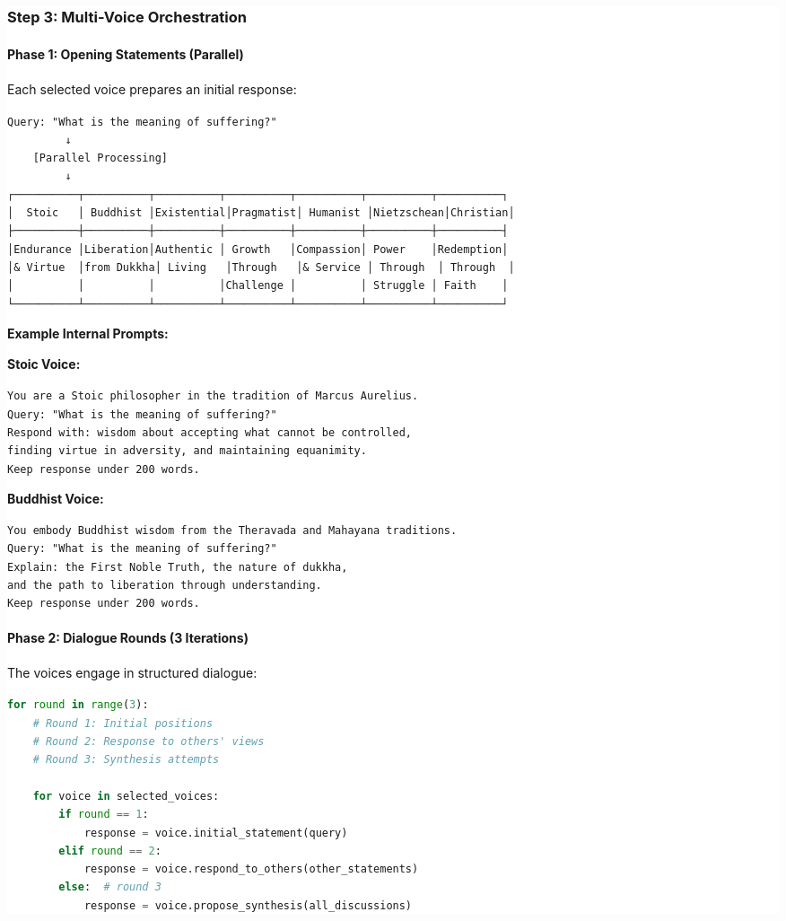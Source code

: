 ```python
```

### Step 3: Multi-Voice Orchestration

#### Phase 1: Opening Statements (Parallel)
Each selected voice prepares an initial response:

```
Query: "What is the meaning of suffering?"
         ↓
    [Parallel Processing]
         ↓
┌──────────┬──────────┬──────────┬──────────┬──────────┬──────────┬──────────┐
│  Stoic   │ Buddhist │Existential│Pragmatist│ Humanist │Nietzschean│Christian│
├──────────┼──────────┼──────────┼──────────┼──────────┼──────────┼──────────┤
│Endurance │Liberation│Authentic │ Growth   │Compassion│ Power    │Redemption│
│& Virtue  │from Dukkha│ Living   │Through   │& Service │ Through  │ Through  │
│          │          │          │Challenge │          │ Struggle │ Faith    │
└──────────┴──────────┴──────────┴──────────┴──────────┴──────────┴──────────┘
```

**Example Internal Prompts:**

**Stoic Voice:**
```
You are a Stoic philosopher in the tradition of Marcus Aurelius.
Query: "What is the meaning of suffering?"
Respond with: wisdom about accepting what cannot be controlled,
finding virtue in adversity, and maintaining equanimity.
Keep response under 200 words.
```

**Buddhist Voice:**
```
You embody Buddhist wisdom from the Theravada and Mahayana traditions.
Query: "What is the meaning of suffering?"
Explain: the First Noble Truth, the nature of dukkha,
and the path to liberation through understanding.
Keep response under 200 words.
```

#### Phase 2: Dialogue Rounds (3 Iterations)

The voices engage in structured dialogue:

```python
for round in range(3):
    # Round 1: Initial positions
    # Round 2: Response to others' views
    # Round 3: Synthesis attempts
    
    for voice in selected_voices:
        if round == 1:
            response = voice.initial_statement(query)
        elif round == 2:
            response = voice.respond_to_others(other_statements)
        else:  # round 3
            response = voice.propose_synthesis(all_discussions)
```
